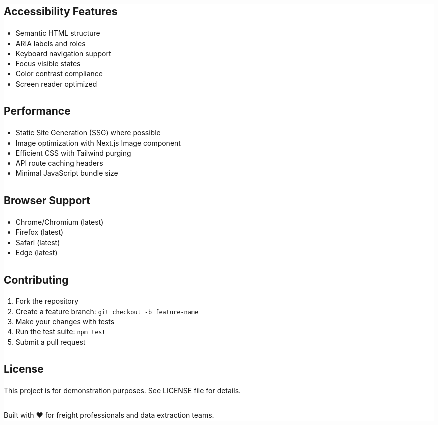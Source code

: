 ## Accessibility Features

- Semantic HTML structure
- ARIA labels and roles
- Keyboard navigation support  
- Focus visible states
- Color contrast compliance
- Screen reader optimized

## Performance

- Static Site Generation (SSG) where possible
- Image optimization with Next.js Image component
- Efficient CSS with Tailwind purging
- API route caching headers
- Minimal JavaScript bundle size

## Browser Support

- Chrome/Chromium (latest)
- Firefox (latest)  
- Safari (latest)
- Edge (latest)

## Contributing

1. Fork the repository
2. Create a feature branch: `git checkout -b feature-name`
3. Make your changes with tests
4. Run the test suite: `npm test`
5. Submit a pull request

## License

This project is for demonstration purposes. See LICENSE file for details.

---

Built with ❤️ for freight professionals and data extraction teams.
